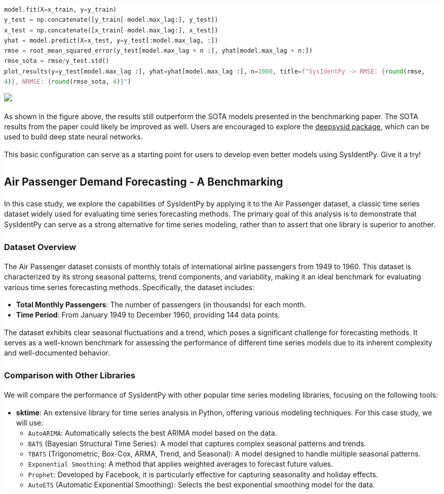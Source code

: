 ```python
model.fit(X=x_train, y=y_train)
y_test = np.concatenate([y_train[-model.max_lag:], y_test])
x_test = np.concatenate([x_train[-model.max_lag:], x_test])
yhat = model.predict(X=x_test, y=y_test[:model.max_lag, :])
rmse = root_mean_squared_error(y_test[model.max_lag + n :], yhat[model.max_lag + n:])
rmse_sota = rmse/y_test.std()
plot_results(y=y_test[model.max_lag :], yhat=yhat[model.max_lag :], n=1000, title=f"SysIdentPy -> RMSE: {round(rmse, 4)}, NRMSE: {round(rmse_sota, 4)}")
```

![](https://github.com/wilsonrljr/sysidentpy-data/blob/4085901293ba5ed5674bb2911ef4d1fa20f3438d/book/assets/wh_r3.png?raw=true)

As shown in the figure above, the results still outperform the SOTA models presented in the benchmarking paper. The SOTA results from the paper could likely be improved as well. Users are encouraged to explore the [deepsysid package](https://github.com/AlexandraBaier/deepsysid), which can be used to build deep state neural networks.

This basic configuration can serve as a starting point for users to develop even better models using SysIdentPy. Give it a try!

## Air Passenger Demand Forecasting - A Benchmarking

In this case study, we explore the capabilities of SysIdentPy by applying it to the Air Passenger dataset, a classic time series dataset widely used for evaluating time series forecasting methods. The primary goal of this analysis is to demonstrate that SysIdentPy can serve as a strong alternative for time series modeling, rather than to assert that one library is superior to another.

### Dataset Overview

The Air Passenger dataset consists of monthly totals of international airline passengers from 1949 to 1960. This dataset is characterized by its strong seasonal patterns, trend components, and variability, making it an ideal benchmark for evaluating various time series forecasting methods. Specifically, the dataset includes:

- **Total Monthly Passengers**: The number of passengers (in thousands) for each month.
- **Time Period**: From January 1949 to December 1960, providing 144 data points.

The dataset exhibits clear seasonal fluctuations and a trend, which poses a significant challenge for forecasting methods. It serves as a well-known benchmark for assessing the performance of different time series models due to its inherent complexity and well-documented behavior.

### Comparison with Other Libraries

We will compare the performance of SysIdentPy with other popular time series modeling libraries, focusing on the following tools:

- **sktime**: An extensive library for time series analysis in Python, offering various modeling techniques. For this case study, we will use:
  - `AutoARIMA`: Automatically selects the best ARIMA model based on the data.
  - `BATS` (Bayesian Structural Time Series): A model that captures complex seasonal patterns and trends.
  - `TBATS` (Trigonometric, Box-Cox, ARMA, Trend, and Seasonal): A model designed to handle multiple seasonal patterns.
  - `Exponential Smoothing`: A method that applies weighted averages to forecast future values.
  - `Prophet`: Developed by Facebook, it is particularly effective for capturing seasonality and holiday effects.
  - `AutoETS` (Automatic Exponential Smoothing): Selects the best exponential smoothing model for the data.

